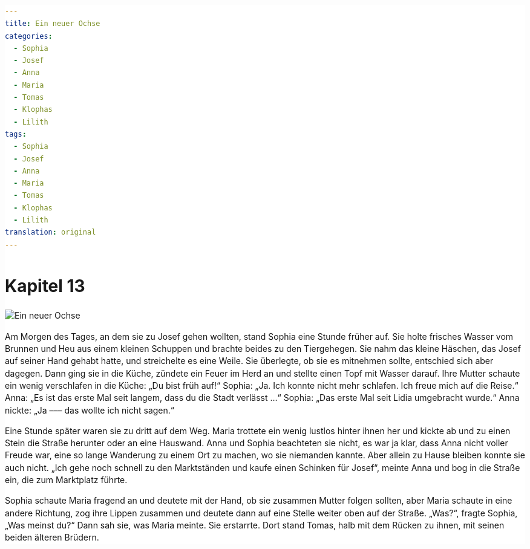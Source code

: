 ```yaml
---
title: Ein neuer Ochse
categories:
  - Sophia
  - Josef
  - Anna
  - Maria
  - Tomas
  - Klophas
  - Lilith
tags:
  - Sophia
  - Josef
  - Anna
  - Maria
  - Tomas
  - Klophas
  - Lilith
translation: original
---
```


# Kapitel 13

![Ein neuer Ochse](media/illustrations/chapter13.jpg)

Am Morgen des Tages, an dem sie zu Josef gehen wollten, stand Sophia eine Stunde früher auf.
Sie holte frisches Wasser vom Brunnen und Heu aus einem kleinen Schuppen und brachte beides zu den Tiergehegen.
Sie nahm das kleine Häschen, das Josef auf seiner Hand gehabt hatte, und streichelte es eine Weile.
Sie überlegte, ob sie es mitnehmen sollte, entschied sich aber dagegen.
Dann ging sie in die Küche, zündete ein Feuer im Herd an und stellte einen Topf mit Wasser darauf.
Ihre Mutter schaute ein wenig verschlafen in die Küche: „Du bist früh auf!“
Sophia: „Ja.
Ich konnte nicht mehr schlafen.
Ich freue mich auf die Reise.“
Anna: „Es ist das erste Mal seit langem, dass du die Stadt verlässt …“
Sophia: „Das erste Mal seit Lidia umgebracht wurde.“
Anna nickte: „Ja ––– das wollte ich nicht sagen.“

Eine Stunde später waren sie zu dritt auf dem Weg.
Maria trottete ein wenig lustlos hinter ihnen her und kickte ab und zu einen Stein die Straße herunter oder an eine Hauswand.
Anna und Sophia beachteten sie nicht, es war ja klar, dass Anna nicht voller Freude war, eine so lange Wanderung zu einem Ort zu machen, wo sie niemanden kannte.
Aber allein zu Hause bleiben konnte sie auch nicht.
„Ich gehe noch schnell zu den Marktständen und kaufe einen Schinken für Josef“, meinte Anna und bog in die Straße ein, die zum Marktplatz führte.

Sophia schaute Maria fragend an und deutete mit der Hand, ob sie zusammen Mutter folgen sollten, aber Maria schaute in eine andere Richtung, zog ihre Lippen zusammen und deutete dann auf eine Stelle weiter oben auf der Straße.
„Was?“, fragte Sophia, „Was meinst du?“
Dann sah sie, was Maria meinte.
Sie erstarrte.
Dort stand Tomas, halb mit dem Rücken zu ihnen, mit seinen beiden älteren Brüdern.
